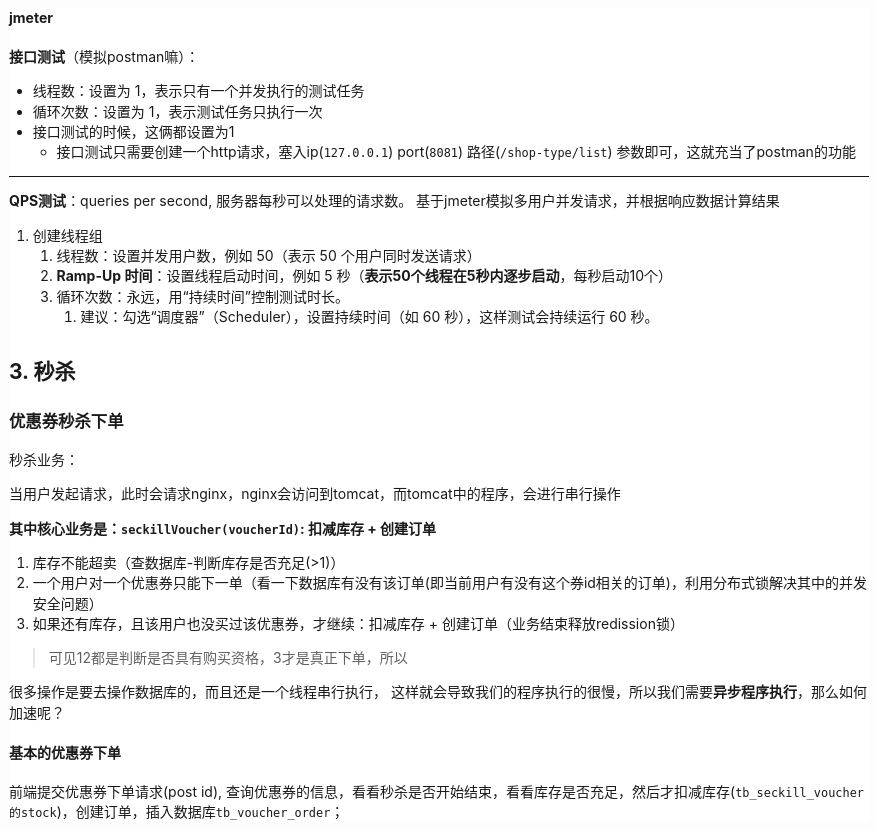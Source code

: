 #### jmeter

**接口测试**（模拟postman嘛）：

* 线程数：设置为 1，表示只有一个并发执行的测试任务
* 循环次数：设置为 1，表示测试任务只执行一次
* 接口测试的时候，这俩都设置为1
  * 接口测试只需要创建一个http请求，塞入ip(`127.0.0.1`) port(`8081`) 路径(`/shop-type/list`) 参数即可，这就充当了postman的功能

---

**QPS测试**：queries per second, 服务器每秒可以处理的请求数。
基于jmeter模拟多用户并发请求，并根据响应数据计算结果

1. 创建线程组
   1. 线程数：设置并发用户数，例如 50（表示 50 个用户同时发送请求）
   2. **Ramp-Up 时间**：设置线程启动时间，例如 5 秒（**表示50个线程在5秒内逐步启动**，每秒启动10个）
   3. 循环次数：永远，用“持续时间”控制测试时长。
      1. 建议：勾选“调度器”（Scheduler），设置持续时间（如 60 秒），这样测试会持续运行 60 秒。



## 3. 秒杀

### 优惠券秒杀下单

秒杀业务：

当用户发起请求，此时会请求nginx，nginx会访问到tomcat，而tomcat中的程序，会进行串行操作

**其中核心业务是：`seckillVoucher(voucherId)`: 扣减库存 + 创建订单**

1. 库存不能超卖（查数据库-判断库存是否充足(>1)）
2. 一个用户对一个优惠券只能下一单（看一下数据库有没有该订单(即当前用户有没有这个券id相关的订单)，利用分布式锁解决其中的并发安全问题）
3. 如果还有库存，且该用户也没买过该优惠券，才继续：扣减库存 + 创建订单（业务结束释放redission锁）

> 可见12都是判断是否具有购买资格，3才是真正下单，所以

很多操作是要去操作数据库的，而且还是一个线程串行执行， 这样就会导致我们的程序执行的很慢，所以我们需要**异步程序执行**，那么如何加速呢？

#### 基本的优惠券下单

前端提交优惠券下单请求(post id), 查询优惠券的信息，看看秒杀是否开始结束，看看库存是否充足，然后才扣减库存(`tb_seckill_voucher的stock`)，创建订单，插入数据库`tb_voucher_order`；
